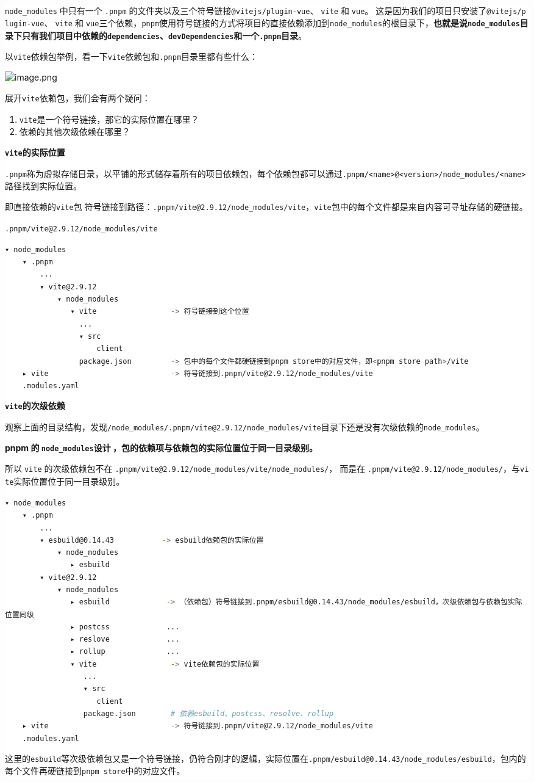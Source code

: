 
`node_modules` 中只有一个 `.pnpm` 的文件夹以及三个符号链接`@vitejs/plugin-vue`、 `vite` 和 `vue`。
这是因为我们的项目只安装了`@vitejs/plugin-vue`、 `vite` 和 `vue`三个依赖，`pnpm`使用符号链接的方式将项目的直接依赖添加到`node_modules`的根目录下，**也就是说`node_modules`目录下只有我们项目中依赖的`dependencies`、`devDependencies`和一个`.pnpm`目录**。


以`vite`依赖包举例，看一下`vite`依赖包和`.pnpm`目录里都有些什么：

![image.png](https://p9-juejin.byteimg.com/tos-cn-i-k3u1fbpfcp/f4bb297e8d704fddad1cafbd76c24814~tplv-k3u1fbpfcp-watermark.image)

展开`vite`依赖包，我们会有两个疑问：
1. `vite`是一个符号链接，那它的实际位置在哪里？
2. 依赖的其他次级依赖在哪里？

**`vite`的实际位置**

`.pnpm`称为虚拟存储目录，以平铺的形式储存着所有的项目依赖包，每个依赖包都可以通过`.pnpm/<name>@<version>/node_modules/<name>`路径找到实际位置。

即直接依赖的`vite`包 符号链接到路径：`.pnpm/vite@2.9.12/node_modules/vite`，`vite`包中的每个文件都是来自内容可寻址存储的硬链接。

`.pnpm/vite@2.9.12/node_modules/vite`
```bash
▾ node_modules
    ▾ .pnpm
        ...
        ▾ vite@2.9.12
            ▾ node_modules
               ▾ vite                 -> 符号链接到这个位置
                 ...
                 ▾ src
                     client
                 package.json         -> 包中的每个文件都硬链接到pnpm store中的对应文件，即<pnpm store path>/vite
    ▸ vite                            -> 符号链接到.pnpm/vite@2.9.12/node_modules/vite
    .modules.yaml
```

**`vite`的次级依赖**

观察上面的目录结构，发现`/node_modules/.pnpm/vite@2.9.12/node_modules/vite`目录下还是没有次级依赖的`node_modules`。


**pnpm 的 `node_modules`设计 ，包的依赖项与依赖包的实际位置位于同一目录级别。**

所以 `vite` 的次级依赖包不在 `.pnpm/vite@2.9.12/node_modules/vite/node_modules/`， 而是在 `.pnpm/vite@2.9.12/node_modules/`，与`vite`实际位置位于同一目录级别。
```bash
▾ node_modules
    ▾ .pnpm
        ...
        ▾ esbuild@0.14.43           -> esbuild依赖包的实际位置
            ▾ node_modules
               ▸ esbuild
        ▾ vite@2.9.12
            ▾ node_modules
               ▸ esbuild             -> （依赖包）符号链接到.pnpm/esbuild@0.14.43/node_modules/esbuild，次级依赖包与依赖包实际位置同级
               ▸ postcss             ...
               ▸ reslove             ...
               ▸ rollup              ...
               ▾ vite                 -> vite依赖包的实际位置
                  ...
                  ▾ src
                     client
                  package.json        # 依赖esbuild、postcss、resolve、rollup
    ▸ vite                            -> 符号链接到.pnpm/vite@2.9.12/node_modules/vite
    .modules.yaml
```
这里的`esbuild`等次级依赖包又是一个符号链接，仍符合刚才的逻辑，实际位置在`.pnpm/esbuild@0.14.43/node_modules/esbuild`，包内的每个文件再硬链接到`pnpm store`中的对应文件。
